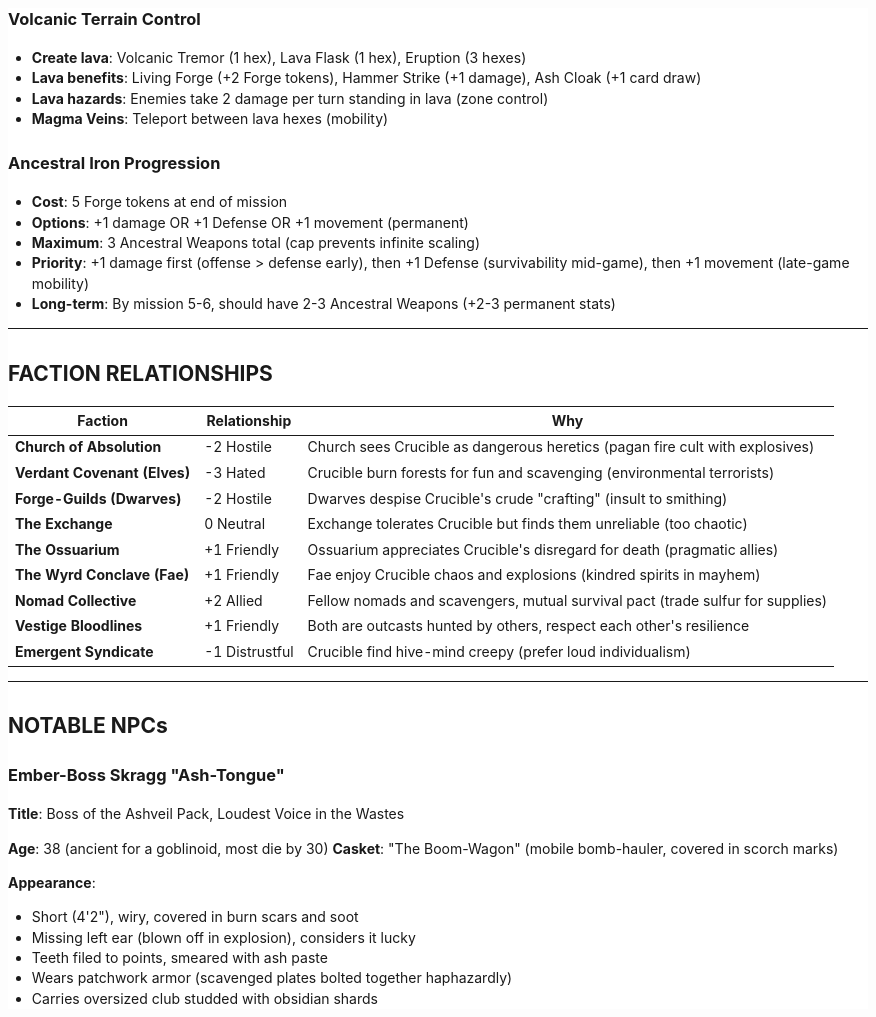 ### Volcanic Terrain Control
- **Create lava**: Volcanic Tremor (1 hex), Lava Flask (1 hex), Eruption (3 hexes)
- **Lava benefits**: Living Forge (+2 Forge tokens), Hammer Strike (+1 damage), Ash Cloak (+1 card draw)
- **Lava hazards**: Enemies take 2 damage per turn standing in lava (zone control)
- **Magma Veins**: Teleport between lava hexes (mobility)

### Ancestral Iron Progression
- **Cost**: 5 Forge tokens at end of mission
- **Options**: +1 damage OR +1 Defense OR +1 movement (permanent)
- **Maximum**: 3 Ancestral Weapons total (cap prevents infinite scaling)
- **Priority**: +1 damage first (offense > defense early), then +1 Defense (survivability mid-game), then +1 movement (late-game mobility)
- **Long-term**: By mission 5-6, should have 2-3 Ancestral Weapons (+2-3 permanent stats)

---

## FACTION RELATIONSHIPS

| Faction | Relationship | Why |
|---------|--------------|-----|
| **Church of Absolution** | -2 Hostile | Church sees Crucible as dangerous heretics (pagan fire cult with explosives) |
| **Verdant Covenant (Elves)** | -3 Hated | Crucible burn forests for fun and scavenging (environmental terrorists) |
| **Forge-Guilds (Dwarves)** | -2 Hostile | Dwarves despise Crucible's crude "crafting" (insult to smithing) |
| **The Exchange** | 0 Neutral | Exchange tolerates Crucible but finds them unreliable (too chaotic) |
| **The Ossuarium** | +1 Friendly | Ossuarium appreciates Crucible's disregard for death (pragmatic allies) |
| **The Wyrd Conclave (Fae)** | +1 Friendly | Fae enjoy Crucible chaos and explosions (kindred spirits in mayhem) |
| **Nomad Collective** | +2 Allied | Fellow nomads and scavengers, mutual survival pact (trade sulfur for supplies) |
| **Vestige Bloodlines** | +1 Friendly | Both are outcasts hunted by others, respect each other's resilience |
| **Emergent Syndicate** | -1 Distrustful | Crucible find hive-mind creepy (prefer loud individualism) |

---

## NOTABLE NPCs

### Ember-Boss Skragg "Ash-Tongue"

**Title**: Boss of the Ashveil Pack, Loudest Voice in the Wastes

**Age**: 38 (ancient for a goblinoid, most die by 30)
**Casket**: "The Boom-Wagon" (mobile bomb-hauler, covered in scorch marks)

**Appearance**:
- Short (4'2"), wiry, covered in burn scars and soot
- Missing left ear (blown off in explosion), considers it lucky
- Teeth filed to points, smeared with ash paste
- Wears patchwork armor (scavenged plates bolted together haphazardly)
- Carries oversized club studded with obsidian shards
